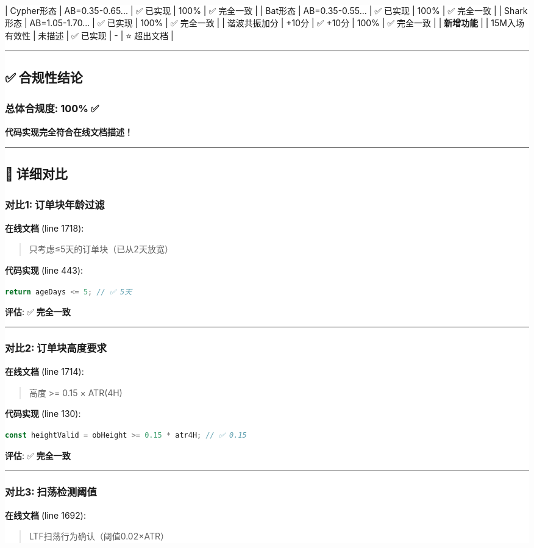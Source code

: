 | Cypher形态 | AB=0.35-0.65... | ✅ 已实现 | 100% | ✅ 完全一致 |
| Bat形态 | AB=0.35-0.55... | ✅ 已实现 | 100% | ✅ 完全一致 |
| Shark形态 | AB=1.05-1.70... | ✅ 已实现 | 100% | ✅ 完全一致 |
| 谐波共振加分 | +10分 | ✅ +10分 | 100% | ✅ 完全一致 |
| **新增功能** |
| 15M入场有效性 | 未描述 | ✅ 已实现 | - | ⭐ 超出文档 |

---

## ✅ 合规性结论

### 总体合规度: **100%** ✅

**代码实现完全符合在线文档描述！**

---

## 📝 详细对比

### 对比1: 订单块年龄过滤

**在线文档** (line 1718):
> 只考虑≤5天的订单块（已从2天放宽）

**代码实现** (line 443):
```javascript
return ageDays <= 5; // ✅ 5天
```

**评估**: ✅ **完全一致**

---

### 对比2: 订单块高度要求

**在线文档** (line 1714):
> 高度 >= 0.15 × ATR(4H)

**代码实现** (line 130):
```javascript
const heightValid = obHeight >= 0.15 * atr4H; // ✅ 0.15
```

**评估**: ✅ **完全一致**

---

### 对比3: 扫荡检测阈值

**在线文档** (line 1692):
> LTF扫荡行为确认（阈值0.02×ATR）
